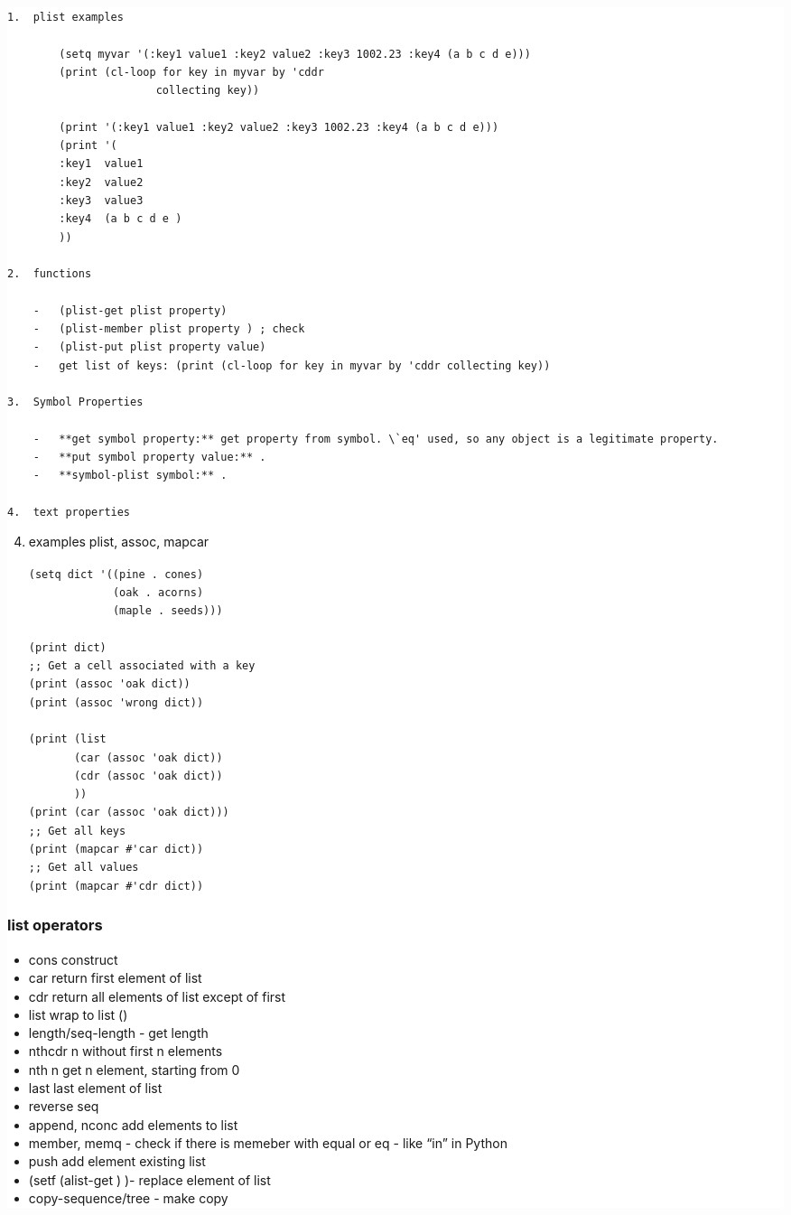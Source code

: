     1.  plist examples
    
            (setq myvar '(:key1 value1 :key2 value2 :key3 1002.23 :key4 (a b c d e)))
            (print (cl-loop for key in myvar by 'cddr
                           collecting key))
        
            (print '(:key1 value1 :key2 value2 :key3 1002.23 :key4 (a b c d e)))
            (print '(
            :key1  value1
            :key2  value2
            :key3  value3
            :key4  (a b c d e )
            ))
    
    2.  functions
    
        -   (plist-get plist property)
        -   (plist-member plist property ) ; check
        -   (plist-put plist property value)
        -   get list of keys: (print (cl-loop for key in myvar by 'cddr collecting key))
    
    3.  Symbol Properties
    
        -   **get symbol property:** get property from symbol. \`eq' used, so any object is a legitimate property.
        -   **put symbol property value:** .
        -   **symbol-plist symbol:** .
    
    4.  text properties

4.  examples plist, assoc, mapcar

        (setq dict '((pine . cones)
                     (oak . acorns)
                     (maple . seeds)))
        
        (print dict)
        ;; Get a cell associated with a key
        (print (assoc 'oak dict))
        (print (assoc 'wrong dict))
        
        (print (list
               (car (assoc 'oak dict))
               (cdr (assoc 'oak dict))
               ))
        (print (car (assoc 'oak dict)))
        ;; Get all keys
        (print (mapcar #'car dict))
        ;; Get all values
        (print (mapcar #'cdr dict))


<a id="org6ce23d8"></a>

### list operators

-   cons		construct
-   car		return first element of list
-   cdr		return all elements of list except of first
-   list		wrap to list ()
-   length/seq-length - get length
-   nthcdr n	without first n elements
-   nth n	get n element, starting from 0
-   last		last element of list
-   reverse seq
-   append, nconc add elements to list
-   member, memq - check if there is memeber with equal or eq - like “in” in Python
-   push		add element existing list
-   (setf (alist-get <key> <alist>) <value>)- replace element of list
-   copy-sequence/tree - make copy